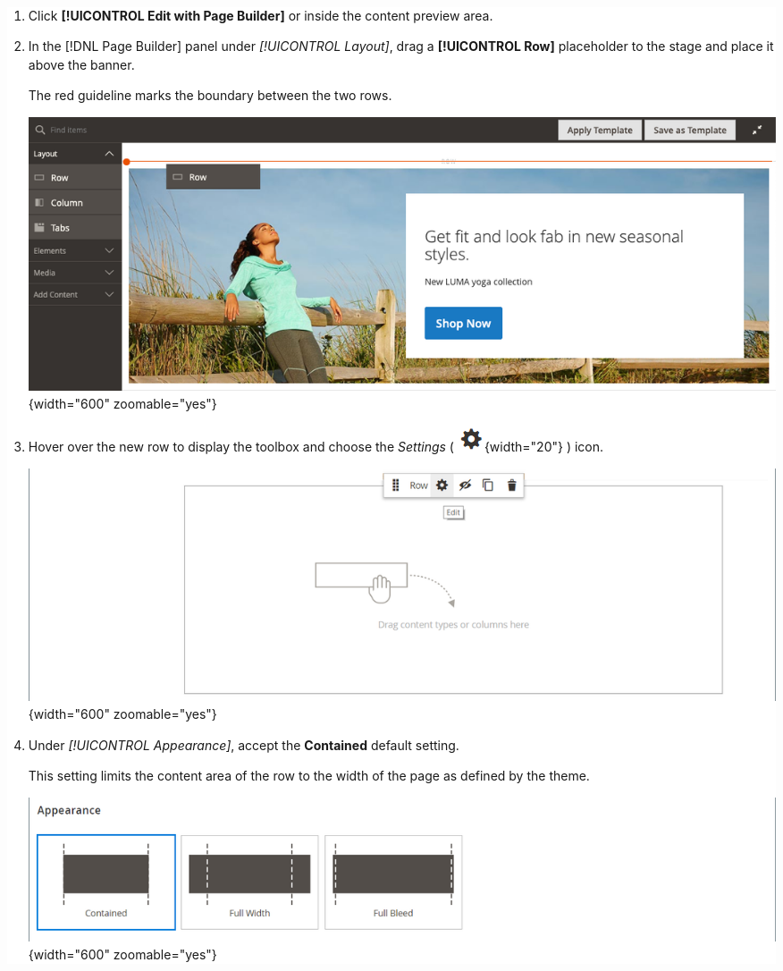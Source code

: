 1. Click **[!UICONTROL Edit with Page Builder]** or inside the content preview area.

1. In the [!DNL Page Builder] panel under _[!UICONTROL Layout]_, drag a **[!UICONTROL Row]** placeholder to the stage and place it above the banner.

   The red guideline marks the boundary between the two rows.

   ![Adding a new row above the banner](./assets/pb-tutorial1-row-drag-to-stage.png){width="600" zoomable="yes"}

1. Hover over the new row to display the toolbox and choose the _Settings_ ( ![Settings icon](./assets/pb-icon-settings.png){width="20"} ) icon.

   ![Row toolbox](./assets/pb-tutorial1-row-settings.png){width="600" zoomable="yes"}

1. Under _[!UICONTROL Appearance]_, accept the **Contained** default setting.

   This setting limits the content area of the row to the width of the page as defined by the theme.

   ![Keeping the default Contained appearance setting](./assets/pb-tutorial1-row-settings-appearance.png){width="600" zoomable="yes"}
